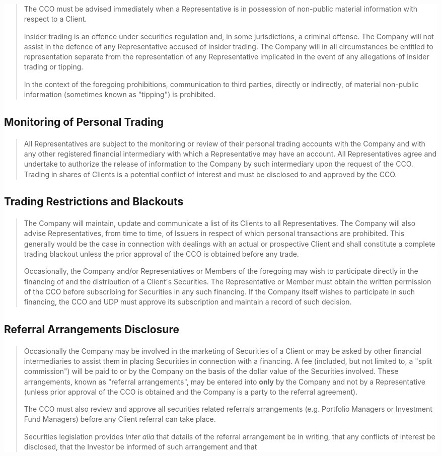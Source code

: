 >
> The CCO must be advised immediately when a Representative is in
> possession of non-public material information with respect to a
> Client.
>
> Insider trading is an offence under securities regulation and, in some
> jurisdictions, a criminal offense. The Company will not assist in the
> defence of any Representative accused of insider trading. The Company
> will in all circumstances be entitled to representation separate from
> the representation of any Representative implicated in the event of
> any allegations of insider trading or tipping.
>
> In the context of the foregoing prohibitions, communication to third
> parties, directly or indirectly, of material non-public information
> (sometimes known as "tipping") is prohibited.

##  Monitoring of Personal Trading

> All Representatives are subject to the monitoring or review of their
> personal trading accounts with the Company and with any other
> registered financial intermediary with which a Representative may have
> an account. All Representatives agree and undertake to authorize the
> release of information to the Company by such intermediary upon the
> request of the CCO. Trading in shares of Clients is a potential
> conflict of interest and must be disclosed to and approved by the CCO.

##  Trading Restrictions and Blackouts

> The Company will maintain, update and communicate a list of its
> Clients to all Representatives. The Company will also advise
> Representatives, from time to time, of Issuers in respect of which
> personal transactions are prohibited. This generally would be the case
> in connection with dealings with an actual or prospective Client and
> shall constitute a complete trading blackout unless the prior approval
> of the CCO is obtained before any trade.
>
> Occasionally, the Company and/or Representatives or Members of the
> foregoing may wish to participate directly in the financing of and the
> distribution of a Client's Securities. The Representative or Member
> must obtain the written permission of the CCO before subscribing for
> Securities in any such financing. If the Company itself wishes to
> participate in such financing, the CCO and UDP must approve its
> subscription and maintain a record of such decision.

##  Referral Arrangements Disclosure

> Occasionally the Company may be involved in the marketing of
> Securities of a Client or may be asked by other financial
> intermediaries to assist them in placing Securities in connection with
> a financing. A fee (included, but not limited to, a "split
> commission") will be paid to or by the Company on the basis of the
> dollar value of the Securities involved. These arrangements, known as
> "referral arrangements", may be entered into **only** by the Company
> and not by a Representative (unless prior approval of the CCO is
> obtained and the Company is a party to the referral agreement).
>
> The CCO must also review and approve all securities related referrals
> arrangements (e.g. Portfolio Managers or Investment Fund Managers)
> before any Client referral can take place.
>
> Securities legislation provides *inter alia* that details of the
> referral arrangement be in writing, that any conflicts of interest be
> disclosed, that the Investor be informed of such arrangement and that